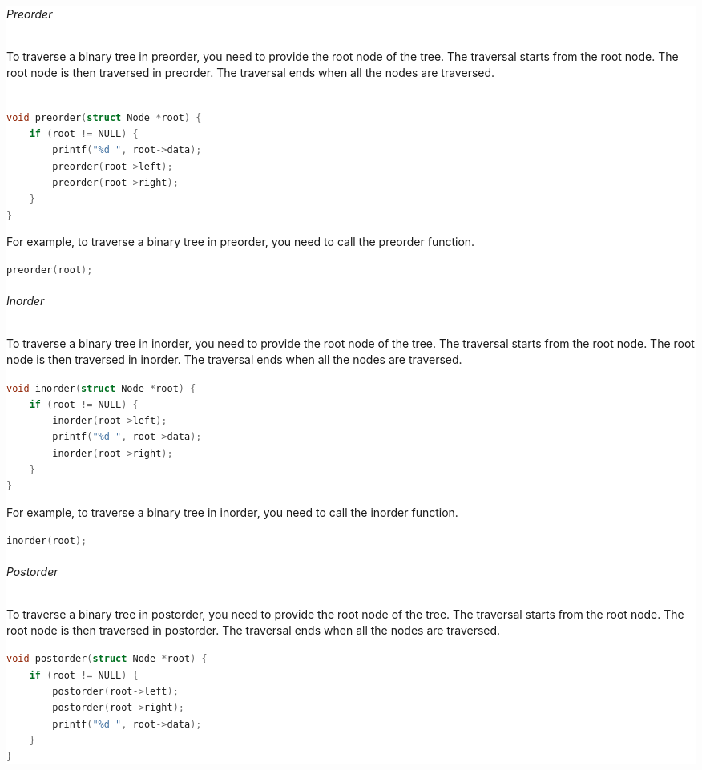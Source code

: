 ###### Preorder

To traverse a binary tree in preorder, you need to provide the root node of the tree. The traversal starts from the root node. The root node is then traversed in preorder. The traversal ends when all the nodes are traversed.

```c

void preorder(struct Node *root) {
    if (root != NULL) {
        printf("%d ", root->data);
        preorder(root->left);
        preorder(root->right);
    }
}
```

For example, to traverse a binary tree in preorder, you need to call the preorder function.

```c
preorder(root);
```

###### Inorder

To traverse a binary tree in inorder, you need to provide the root node of the tree. The traversal starts from the root node. The root node is then traversed in inorder. The traversal ends when all the nodes are traversed.

```c
void inorder(struct Node *root) {
    if (root != NULL) {
        inorder(root->left);
        printf("%d ", root->data);
        inorder(root->right);
    }
}
```

For example, to traverse a binary tree in inorder, you need to call the inorder function.

```c
inorder(root);
```

###### Postorder

To traverse a binary tree in postorder, you need to provide the root node of the tree. The traversal starts from the root node. The root node is then traversed in postorder. The traversal ends when all the nodes are traversed.

```c
void postorder(struct Node *root) {
    if (root != NULL) {
        postorder(root->left);
        postorder(root->right);
        printf("%d ", root->data);
    }
}
```
